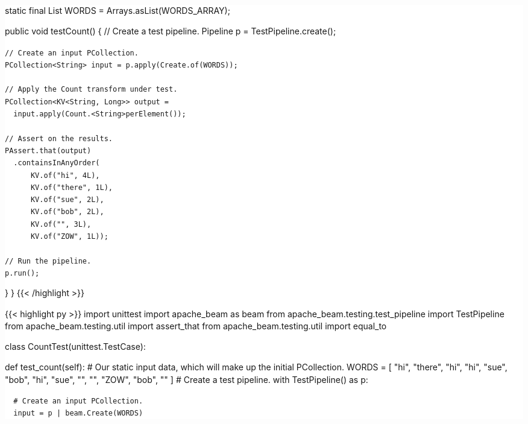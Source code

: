   static final List<String> WORDS = Arrays.asList(WORDS_ARRAY);

  public void testCount() {
    // Create a test pipeline.
    Pipeline p = TestPipeline.create();

    // Create an input PCollection.
    PCollection<String> input = p.apply(Create.of(WORDS));

    // Apply the Count transform under test.
    PCollection<KV<String, Long>> output =
      input.apply(Count.<String>perElement());

    // Assert on the results.
    PAssert.that(output)
      .containsInAnyOrder(
          KV.of("hi", 4L),
          KV.of("there", 1L),
          KV.of("sue", 2L),
          KV.of("bob", 2L),
          KV.of("", 3L),
          KV.of("ZOW", 1L));

    // Run the pipeline.
    p.run();
  }
}
{{< /highlight >}}

{{< highlight py >}}
import unittest
import apache_beam as beam
from apache_beam.testing.test_pipeline import TestPipeline
from apache_beam.testing.util import assert_that
from apache_beam.testing.util import equal_to

class CountTest(unittest.TestCase):

  def test_count(self):
    # Our static input data, which will make up the initial PCollection.
    WORDS = [
      "hi", "there", "hi", "hi", "sue", "bob",
      "hi", "sue", "", "", "ZOW", "bob", ""
    ]
    # Create a test pipeline.
    with TestPipeline() as p:

      # Create an input PCollection.
      input = p | beam.Create(WORDS)
